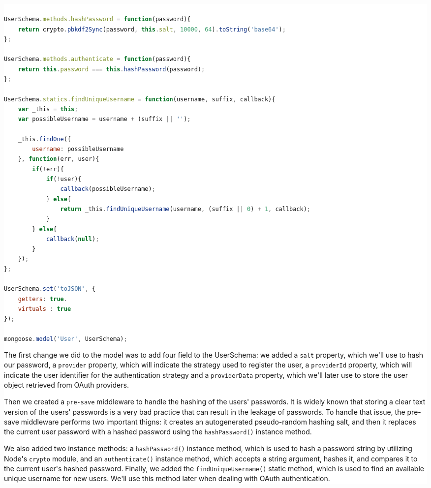 ```javascript

UserSchema.methods.hashPassword = function(password){
    return crypto.pbkdf2Sync(password, this.salt, 10000, 64).toString('base64');
};

UserSchema.methods.authenticate = function(password){
    return this.password === this.hashPassword(password);
};

UserSchema.statics.findUniqueUsername = function(username, suffix, callback){
    var _this = this;
    var possibleUsername = username + (suffix || '');

    _this.findOne({
        username: possibleUsername
    }, function(err, user){
        if(!err){
            if(!user){
                callback(possibleUsername);
            } else{
                return _this.findUniqueUsername(username, (suffix || 0) + 1, callback);
            }
        } else{
            callback(null);
        }
    });
};

UserSchema.set('toJSON', {
    getters: true.
    virtuals : true
});

mongoose.model('User', UserSchema);
```

The first change we did to the model was to add four field to the UserSchema: we added a `salt` property, which we'll use to hash our password, a `provider` property, which will indicate the strategy used to register the user, a `providerId` property, which will indicate the user identifier for the authentication strategy and a `providerData` property, which we'll later use to store the user object retrieved from OAuth providers.

Then we created a `pre-save` middleware to handle the hashing of the users' passwords. It is widely known that storing a clear text version of the users' passwords is a very bad practice that can result in the leakage of passwords. To handle that issue, the pre-save middleware performs two important thigns: it creates an autogenerated pseudo-random hashing salt, and then it replaces the current user password with a hashed password using the `hashPassword()` instance method.

We also added two instance methods: a `hashPassword()` instance method, which is used to hash a password string by utilizing Node's `crypto` module, and an `authenticate()` instance method, which accepts a string argument, hashes it, and compares it to the current user's hashed password. Finally, we added the `findUniqueUsername()` static method, which is used to find an available unique username for new users. We'll use this method later when dealing with OAuth authentication.
